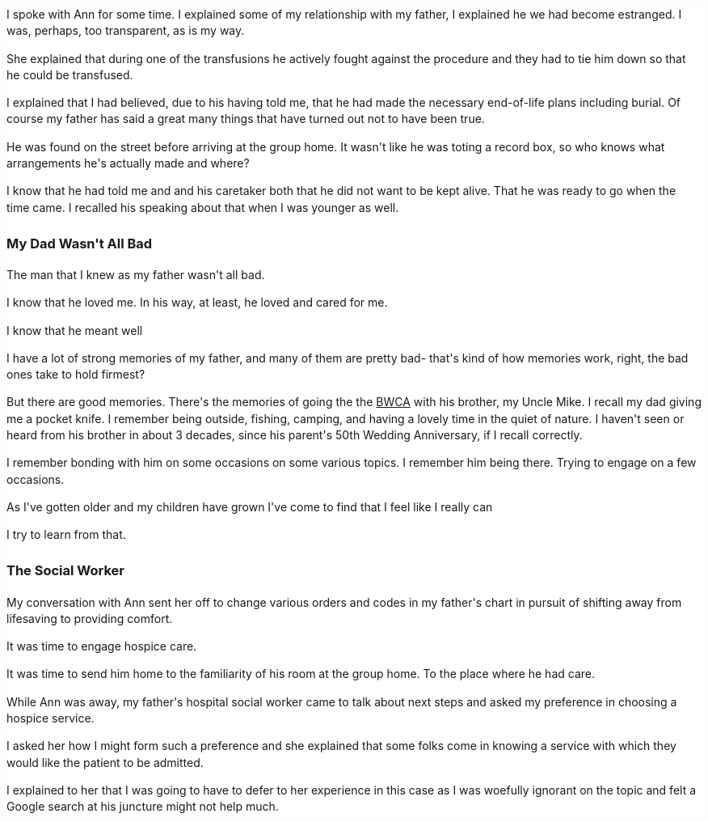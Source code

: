 I spoke with Ann for some time. I explained some of my relationship with my father, I explained he we had become estranged. I was, perhaps, too transparent, as is my way.

She explained that during one of the transfusions he actively fought against the procedure and they had to tie him down so that he could be transfused.

I explained that I had believed, due to his having told me, that he had made the necessary end-of-life plans including burial. Of course my father has said a great many things that have turned out not to have been true.

He was found on the street before arriving at the group home. It wasn't like he was toting a record box, so who knows what arrangements he's actually made and where?

I know that he had told me and and his caretaker both that he did not want to be kept alive. That he was ready to go when the time came. I recalled his speaking about that when I was younger as well.

### My Dad Wasn't All Bad

The man that I knew as my father wasn't all bad.

I know that he loved me. In his way, at least, he loved and cared for me.

I know that he meant well

I have a lot of strong memories of my father, and many of them are pretty bad- that's kind of how memories work, right, the bad ones take to hold firmest?

But there are good memories. There's the memories of going the the [BWCA](https://en.wikipedia.org/wiki/Boundary_Waters_Canoe_Area_Wilderness) with his brother, my Uncle Mike. I recall my dad giving me a pocket knife. I remember being outside, fishing, camping, and having a lovely time in the quiet of nature. I haven't seen or heard from his brother in about 3 decades, since his parent's 50th Wedding Anniversary, if I recall correctly.

I remember bonding with him on some occasions on some various topics. I remember him being there. Trying to engage on a few occasions.

As I've gotten older and my children have grown I've come to find that I feel like I really can

I try to learn from that.

### The Social Worker

My conversation with Ann sent her off to change various orders and codes in my father's chart in pursuit of shifting away from lifesaving to providing comfort.

It was time to engage hospice care.

It was time to send him home to the familiarity of his room at the group home. To the place where he had care.

While Ann was away, my father's hospital social worker came to talk about next steps and asked my preference in choosing a hospice service.

I asked her how I might form such a preference and she explained that some folks come in knowing a service with which they would like the patient to be admitted.

I explained to her that I was going to have to defer to her experience in this case as I was woefully ignorant on the topic and felt a Google search at his juncture might not help much.

